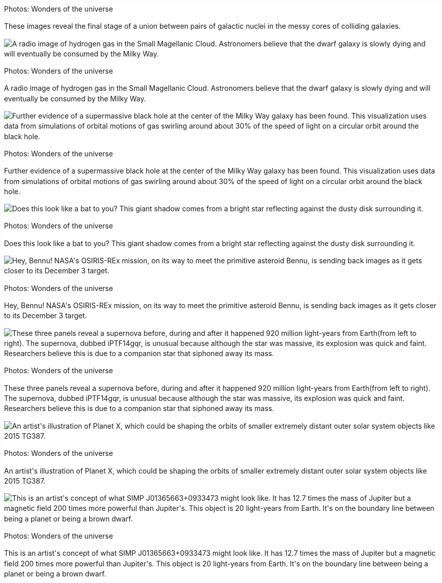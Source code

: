 Photos: Wonders of the universe

These images reveal the final stage of a union between pairs of galactic nuclei in the messy cores of colliding galaxies.

![A radio image of hydrogen gas in the Small Magellanic Cloud. Astronomers believe that the dwarf galaxy is slowly dying and will eventually be consumed by the Milky Way. ](https://cdn.cnn.com/cnnnext/dam/assets/181109114359-05-wonders-of-the-universe-small-169.jpeg)

Photos: Wonders of the universe

A radio image of hydrogen gas in the Small Magellanic Cloud. Astronomers believe that the dwarf galaxy is slowly dying and will eventually be consumed by the Milky Way.

![Further evidence of a supermassive black hole at the center of the Milky Way galaxy has been found. This visualization uses data from simulations of orbital motions of gas swirling around about 30% of the speed of light on a circular orbit around the black hole.](https://cdn.cnn.com/cnnnext/dam/assets/181101161156-03-wonders-of-the-universe-1101-small-169.jpg)

Photos: Wonders of the universe

Further evidence of a supermassive black hole at the center of the Milky Way galaxy has been found. This visualization uses data from simulations of orbital motions of gas swirling around about 30% of the speed of light on a circular orbit around the black hole.

![Does this look like a bat to you? This giant shadow comes from a bright star reflecting against the dusty disk surrounding it.](https://cdn.cnn.com/cnnnext/dam/assets/181101160434-02-wonders-of-the-universe-1101-small-169.jpg)

Photos: Wonders of the universe

Does this look like a bat to you? This giant shadow comes from a bright star reflecting against the dusty disk surrounding it.

![Hey, Bennu! NASA&#39;s OSIRIS-REx mission, on its way to meet the primitive asteroid Bennu, is sending back images as it gets closer to its December 3 target.](https://cdn.cnn.com/cnnnext/dam/assets/181101160303-01-wonders-of-the-universe-1101-small-169.jpeg)

Photos: Wonders of the universe

Hey, Bennu! NASA's OSIRIS-REx mission, on its way to meet the primitive asteroid Bennu, is sending back images as it gets closer to its December 3 target.

![These three panels reveal a supernova before, during and after it happened 920 million light-years from Earth(from left to right). The supernova, dubbed iPTF14gqr, is unusual because although the star was massive, its explosion was quick and faint. Researchers believe this is due to a companion star that siphoned away its mass.](https://cdn.cnn.com/cnnnext/dam/assets/181011113206-wonders-of-the-universe-supernova-iptf-14gqr-small-169.jpg)

Photos: Wonders of the universe

These three panels reveal a supernova before, during and after it happened 920 million light-years from Earth(from left to right). The supernova, dubbed iPTF14gqr, is unusual because although the star was massive, its explosion was quick and faint. Researchers believe this is due to a companion star that siphoned away its mass.

![An artist&#39;s illustration of Planet X, which could be shaping the orbits of smaller extremely distant outer solar system objects like 2015 TG387.](https://cdn.cnn.com/cnnnext/dam/assets/181002095442-01-planet-x-small-169.jpg)

Photos: Wonders of the universe

An artist's illustration of Planet X, which could be shaping the orbits of smaller extremely distant outer solar system objects like 2015 TG387.

![This is an artist&#39;s concept of what SIMP J01365663+0933473 might look like. It has 12.7 times the mass of Jupiter but a magnetic field 200 times more powerful than Jupiter&#39;s. This object is 20 light-years from Earth. It&#39;s on the boundary line between being a planet or being a brown dwarf.](https://cdn.cnn.com/cnnnext/dam/assets/180807100514-01-wonders-of-the-universe-0807-small-169.jpg)

Photos: Wonders of the universe

This is an artist's concept of what SIMP J01365663+0933473 might look like. It has 12.7 times the mass of Jupiter but a magnetic field 200 times more powerful than Jupiter's. This object is 20 light-years from Earth. It's on the boundary line between being a planet or being a brown dwarf.
